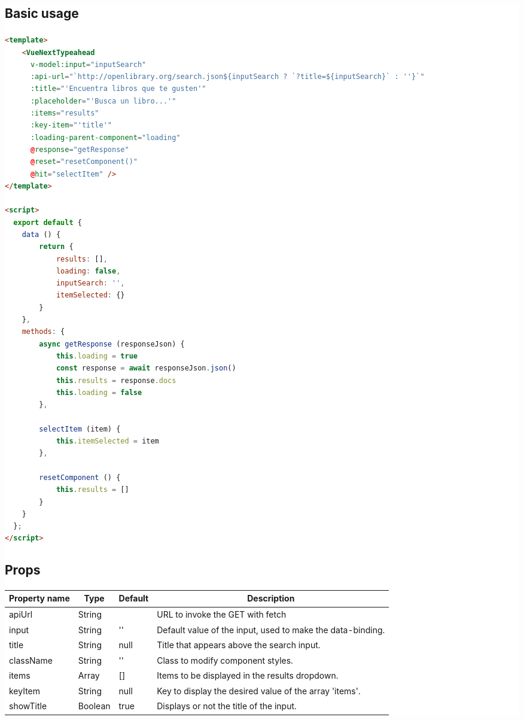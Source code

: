 ## Basic usage

```html
<template>
    <VueNextTypeahead
      v-model:input="inputSearch"
      :api-url="`http://openlibrary.org/search.json${inputSearch ? `?title=${inputSearch}` : ''}`"
      :title="'Encuentra libros que te gusten'"
      :placeholder="'Busca un libro...'"
      :items="results"
      :key-item="'title'"
      :loading-parent-component="loading"
      @response="getResponse"
      @reset="resetComponent()"
      @hit="selectItem" />
</template>

<script>
  export default {
    data () {
        return {
            results: [],
            loading: false,
            inputSearch: '',
            itemSelected: {}
        }
    },
    methods: {
        async getResponse (responseJson) {
            this.loading = true
            const response = await responseJson.json()
            this.results = response.docs
            this.loading = false
        },

        selectItem (item) {
            this.itemSelected = item
        },

        resetComponent () {
            this.results = []
        }
    }
  };
</script>
```

## Props

| Property name       |    Type |  Default  |Description                                                                                    |
| ------------------------------ | ---------- | --------- | -------------------------------------------------------- |
| apiUrl                         |   String |        | URL to invoke the GET with fetch
| input                         |   String |    ''   | Default value of the input, used to make the data-binding.
| title                         |   String |   null    | Title that appears above the search input.
| className                         |   String |    ''   | Class to modify component styles.
| items                         |   Array |   []    | Items to be displayed in the results dropdown.
| keyItem                         |   String |   null    | Key to display the desired value of the array 'items'.
| showTitle                         |   Boolean |   true    | Displays or not the title of the input.